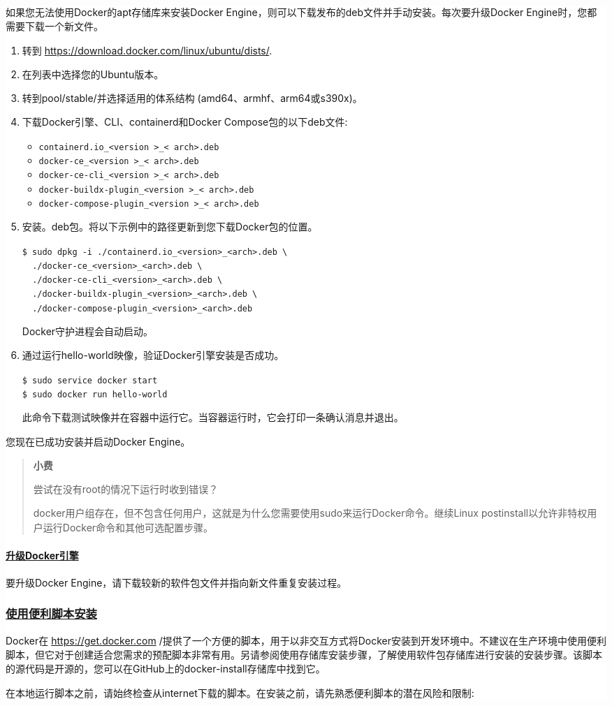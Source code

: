 如果您无法使用Docker的apt存储库来安装Docker Engine，则可以下载发布的deb文件并手动安装。每次要升级Docker Engine时，您都需要下载一个新文件。

1. 转到 https://download.docker.com/linux/ubuntu/dists/.

2. 在列表中选择您的Ubuntu版本。

3. 转到pool/stable/并选择适用的体系结构 (amd64、armhf、arm64或s390x)。

4. 下载Docker引擎、CLI、containerd和Docker Compose包的以下deb文件:

   - `containerd.io_<version >_< arch>.deb`
   - `docker-ce_<version >_< arch>.deb`
   - `docker-ce-cli_<version >_< arch>.deb`
   - `docker-buildx-plugin_<version >_< arch>.deb`
   - `docker-compose-plugin_<version >_< arch>.deb`

5. 安装。deb包。将以下示例中的路径更新到您下载Docker包的位置。

   

   ```console
   $ sudo dpkg -i ./containerd.io_<version>_<arch>.deb \
     ./docker-ce_<version>_<arch>.deb \
     ./docker-ce-cli_<version>_<arch>.deb \
     ./docker-buildx-plugin_<version>_<arch>.deb \
     ./docker-compose-plugin_<version>_<arch>.deb
   ```

   Docker守护进程会自动启动。

6. 通过运行hello-world映像，验证Docker引擎安装是否成功。

   

   ```console
   $ sudo service docker start
   $ sudo docker run hello-world
   ```

   此命令下载测试映像并在容器中运行它。当容器运行时，它会打印一条确认消息并退出。

您现在已成功安装并启动Docker Engine。

> **小费**
>
> 尝试在没有root的情况下运行时收到错误？
>
> docker用户组存在，但不包含任何用户，这就是为什么您需要使用sudo来运行Docker命令。继续Linux postinstall以允许非特权用户运行Docker命令和其他可选配置步骤。

#### [升级Docker引擎](https://docs.docker.com/engine/install/ubuntu/#upgrade-docker-engine-1)

要升级Docker Engine，请下载较新的软件包文件并指向新文件重复安装过程。

### [使用便利脚本安装](https://docs.docker.com/engine/install/ubuntu/#install-using-the-convenience-script)

Docker在 https://get.docker.com /提供了一个方便的脚本，用于以非交互方式将Docker安装到开发环境中。不建议在生产环境中使用便利脚本，但它对于创建适合您需求的预配脚本非常有用。另请参阅使用存储库安装步骤，了解使用软件包存储库进行安装的安装步骤。该脚本的源代码是开源的，您可以在GitHub上的docker-install存储库中找到它。

在本地运行脚本之前，请始终检查从internet下载的脚本。在安装之前，请先熟悉便利脚本的潜在风险和限制:
